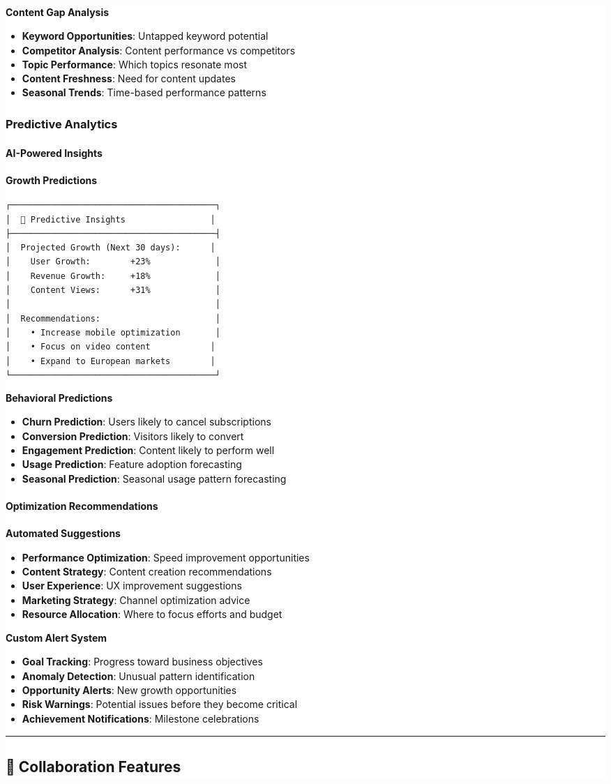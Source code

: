 **Content Gap Analysis**
- **Keyword Opportunities**: Untapped keyword potential
- **Competitor Analysis**: Content performance vs competitors
- **Topic Performance**: Which topics resonate most
- **Content Freshness**: Need for content updates
- **Seasonal Trends**: Time-based performance patterns

### Predictive Analytics

#### AI-Powered Insights

**Growth Predictions**
```
┌─────────────────────────────────────────┐
│  🔮 Predictive Insights                 │
├─────────────────────────────────────────┤
│  Projected Growth (Next 30 days):      │
│    User Growth:        +23%             │
│    Revenue Growth:     +18%             │
│    Content Views:      +31%             │
│                                         │
│  Recommendations:                       │
│    • Increase mobile optimization       │
│    • Focus on video content            │
│    • Expand to European markets        │
└─────────────────────────────────────────┘
```

**Behavioral Predictions**
- **Churn Prediction**: Users likely to cancel subscriptions
- **Conversion Prediction**: Visitors likely to convert
- **Engagement Prediction**: Content likely to perform well
- **Usage Prediction**: Feature adoption forecasting
- **Seasonal Prediction**: Seasonal usage pattern forecasting

#### Optimization Recommendations

**Automated Suggestions**
- **Performance Optimization**: Speed improvement opportunities
- **Content Strategy**: Content creation recommendations
- **User Experience**: UX improvement suggestions
- **Marketing Strategy**: Channel optimization advice
- **Resource Allocation**: Where to focus efforts and budget

**Custom Alert System**
- **Goal Tracking**: Progress toward business objectives
- **Anomaly Detection**: Unusual pattern identification
- **Opportunity Alerts**: New growth opportunities
- **Risk Warnings**: Potential issues before they become critical
- **Achievement Notifications**: Milestone celebrations

---

## 👥 Collaboration Features
